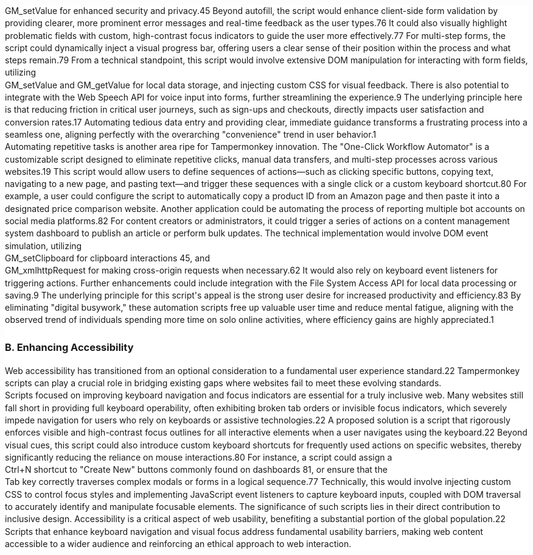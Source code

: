 GM\_setValue for enhanced security and privacy.45 Beyond autofill, the script would enhance client-side form validation by providing clearer, more prominent error messages and real-time feedback as the user types.76 It could also visually highlight problematic fields with custom, high-contrast focus indicators to guide the user more effectively.77 For multi-step forms, the script could dynamically inject a visual progress bar, offering users a clear sense of their position within the process and what steps remain.79 From a technical standpoint, this script would involve extensive DOM manipulation for interacting with form fields, utilizing  
GM\_setValue and GM\_getValue for local data storage, and injecting custom CSS for visual feedback. There is also potential to integrate with the Web Speech API for voice input into forms, further streamlining the experience.9 The underlying principle here is that reducing friction in critical user journeys, such as sign-ups and checkouts, directly impacts user satisfaction and conversion rates.17 Automating tedious data entry and providing clear, immediate guidance transforms a frustrating process into a seamless one, aligning perfectly with the overarching "convenience" trend in user behavior.1  
Automating repetitive tasks is another area ripe for Tampermonkey innovation. The "One-Click Workflow Automator" is a customizable script designed to eliminate repetitive clicks, manual data transfers, and multi-step processes across various websites.19 This script would allow users to define sequences of actions—such as clicking specific buttons, copying text, navigating to a new page, and pasting text—and trigger these sequences with a single click or a custom keyboard shortcut.80 For example, a user could configure the script to automatically copy a product ID from an Amazon page and then paste it into a designated price comparison website. Another application could be automating the process of reporting multiple bot accounts on social media platforms.82 For content creators or administrators, it could trigger a series of actions on a content management system dashboard to publish an article or perform bulk updates. The technical implementation would involve DOM event simulation, utilizing  
GM\_setClipboard for clipboard interactions 45, and  
GM\_xmlhttpRequest for making cross-origin requests when necessary.62 It would also rely on keyboard event listeners for triggering actions. Further enhancements could include integration with the File System Access API for local data processing or saving.9 The underlying principle for this script's appeal is the strong user desire for increased productivity and efficiency.83 By eliminating "digital busywork," these automation scripts free up valuable user time and reduce mental fatigue, aligning with the observed trend of individuals spending more time on solo online activities, where efficiency gains are highly appreciated.1

### **B. Enhancing Accessibility**

Web accessibility has transitioned from an optional consideration to a fundamental user experience standard.22 Tampermonkey scripts can play a crucial role in bridging existing gaps where websites fail to meet these evolving standards.  
Scripts focused on improving keyboard navigation and focus indicators are essential for a truly inclusive web. Many websites still fall short in providing full keyboard operability, often exhibiting broken tab orders or invisible focus indicators, which severely impede navigation for users who rely on keyboards or assistive technologies.22 A proposed solution is a script that rigorously enforces visible and high-contrast focus outlines for all interactive elements when a user navigates using the keyboard.22 Beyond visual cues, this script could also introduce custom keyboard shortcuts for frequently used actions on specific websites, thereby significantly reducing the reliance on mouse interactions.80 For instance, a script could assign a  
Ctrl+N shortcut to "Create New" buttons commonly found on dashboards 81, or ensure that the  
Tab key correctly traverses complex modals or forms in a logical sequence.77 Technically, this would involve injecting custom CSS to control focus styles and implementing JavaScript event listeners to capture keyboard inputs, coupled with DOM traversal to accurately identify and manipulate focusable elements. The significance of such scripts lies in their direct contribution to inclusive design. Accessibility is a critical aspect of web usability, benefiting a substantial portion of the global population.22 Scripts that enhance keyboard navigation and visual focus address fundamental usability barriers, making web content accessible to a wider audience and reinforcing an ethical approach to web interaction.  